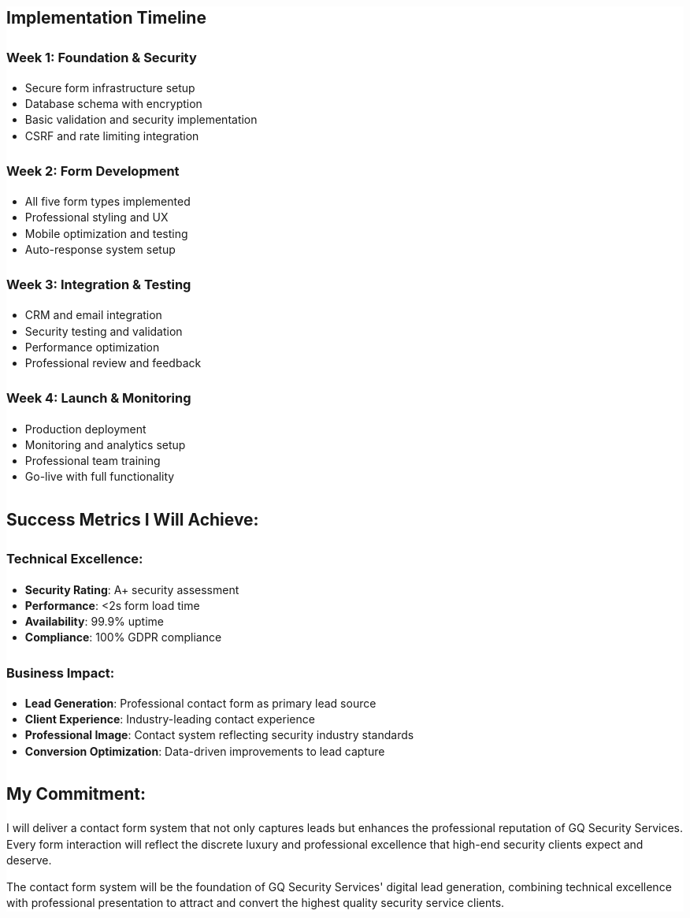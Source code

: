 ## Implementation Timeline

### Week 1: Foundation & Security
- Secure form infrastructure setup
- Database schema with encryption
- Basic validation and security implementation
- CSRF and rate limiting integration

### Week 2: Form Development
- All five form types implemented
- Professional styling and UX
- Mobile optimization and testing
- Auto-response system setup

### Week 3: Integration & Testing
- CRM and email integration
- Security testing and validation
- Performance optimization
- Professional review and feedback

### Week 4: Launch & Monitoring
- Production deployment
- Monitoring and analytics setup
- Professional team training
- Go-live with full functionality

## Success Metrics I Will Achieve:

### Technical Excellence:
- **Security Rating**: A+ security assessment
- **Performance**: <2s form load time
- **Availability**: 99.9% uptime
- **Compliance**: 100% GDPR compliance

### Business Impact:
- **Lead Generation**: Professional contact form as primary lead source
- **Client Experience**: Industry-leading contact experience
- **Professional Image**: Contact system reflecting security industry standards
- **Conversion Optimization**: Data-driven improvements to lead capture

## My Commitment:

I will deliver a contact form system that not only captures leads but enhances the professional reputation of GQ Security Services. Every form interaction will reflect the discrete luxury and professional excellence that high-end security clients expect and deserve.

The contact form system will be the foundation of GQ Security Services' digital lead generation, combining technical excellence with professional presentation to attract and convert the highest quality security service clients.
```